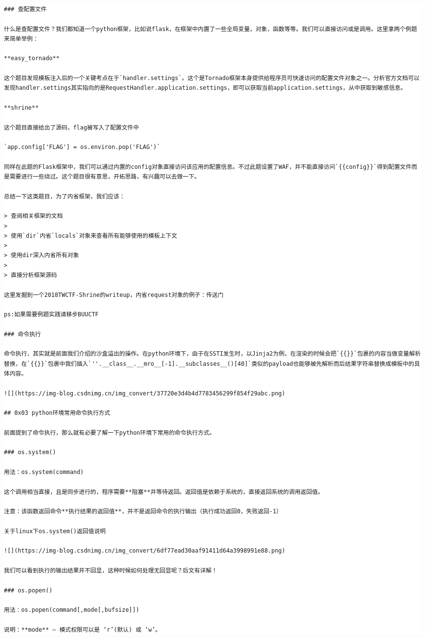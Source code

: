 ```
### 查配置文件

​什么是查配置文件？我们都知道一个python框架，比如说flask，在框架中内置了一些全局变量，对象，函数等等。我们可以直接访问或是调用。这里拿两个例题来简单举例：

**easy_tornado**

这个题目发现模板注入后的一个关键考点在于`handler.settings`。这个是Tornado框架本身提供给程序员可快速访问的配置文件对象之一。分析官方文档可以发现handler.settings其实指向的是RequestHandler.application.settings，即可以获取当前application.settings，从中获取到敏感信息。

**shrine**

这个题目直接给出了源码，flag被写入了配置文件中

`app.config['FLAG'] = os.environ.pop('FLAG')`

同样在此题的Flask框架中，我们可以通过内置的config对象直接访问该应用的配置信息。不过此题设置了WAF，并不能直接访问`{{config}}`得到配置文件而是需要进行一些绕过。这个题目很有意思，开拓思路，有兴趣可以去做一下。

总结一下这类题目，为了内省框架，我们应该：

> 查阅相关框架的文档
> 
> 使用`dir`内省`locals`对象来查看所有能够使用的模板上下文
> 
> 使用dir深入内省所有对象
> 
> 直接分析框架源码

这里发掘到一个2018TWCTF-Shrine的writeup，内省request对象的例子：传送门

ps:如果需要例题实践请移步BUUCTF

### 命令执行

​命令执行，其实就是前面我们介绍的沙盒溢出的操作。在python环境下，由于在SSTI发生时，以Jinja2为例，在渲染的时候会把`{{}}`包裹的内容当做变量解析替换，在`{{}}`包裹中我们插入`''.__class__.__mro__[-1].__subclasses__()[40]`类似的payload也能够被先解析而后结果字符串替换成模板中的具体内容。

![](https://img-blog.csdnimg.cn/img_convert/37720e3d4b4d7783456299f854f29abc.png)

## 0x03 python环境常用命令执行方式

前面提到了命令执行，那么就有必要了解一下python环境下常用的命令执行方式。

### os.system()

用法：os.system(command)

这个调用相当直接，且是同步进行的，程序需要**阻塞**并等待返回。返回值是依赖于系统的，直接返回系统的调用返回值。

注意：该函数返回命令**执行结果的返回值**，并不是返回命令的执行输出（执行成功返回0，失败返回-1）

关于linux下os.system()返回值说明

![](https://img-blog.csdnimg.cn/img_convert/6df77ead30aaf91411d64a3998991e88.png)

我们可以看到执行的输出结果并不回显，这种时候如何处理无回显呢？后文有详解！

### os.popen()

用法：os.popen(command[,mode[,bufsize]])

说明：**mode** – 模式权限可以是 ‘r’(默认) 或 ‘w’。

```